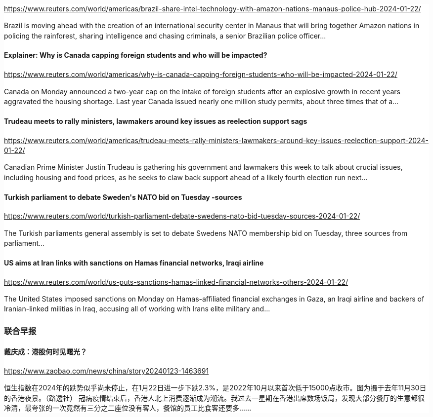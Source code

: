 https://www.reuters.com/world/americas/brazil-share-intel-technology-with-amazon-nations-manaus-police-hub-2024-01-22/

Brazil is moving ahead with the creation of an international security
center in Manaus that will bring together Amazon nations in policing the
rainforest, sharing intelligence and chasing criminals, a senior
Brazilian police officer\...

#### Explainer: Why is Canada capping foreign students and who will be impacted?

https://www.reuters.com/world/americas/why-is-canada-capping-foreign-students-who-will-be-impacted-2024-01-22/

Canada on Monday announced a two-year cap on the intake of foreign
students after an explosive growth in recent years aggravated the
housing shortage. Last year Canada issued nearly one million study
permits, about three times that of a\...

#### Trudeau meets to rally ministers, lawmakers around key issues as reelection support sags

https://www.reuters.com/world/americas/trudeau-meets-rally-ministers-lawmakers-around-key-issues-reelection-support-2024-01-22/

Canadian Prime Minister Justin Trudeau is gathering his government and
lawmakers this week to talk about crucial issues, including housing and
food prices, as he seeks to claw back support ahead of a likely fourth
election run next\...

#### Turkish parliament to debate Sweden's NATO bid on Tuesday -sources

https://www.reuters.com/world/turkish-parliament-debate-swedens-nato-bid-tuesday-sources-2024-01-22/

The Turkish parliaments general assembly is set to debate Swedens NATO
membership bid on Tuesday, three sources from parliament\...

#### US aims at Iran links with sanctions on Hamas financial networks, Iraqi airline

https://www.reuters.com/world/us-puts-sanctions-hamas-linked-financial-networks-others-2024-01-22/

The United States imposed sanctions on Monday on Hamas-affiliated
financial exchanges in Gaza, an Iraqi airline and backers of
Iranian-linked militias in Iraq, accusing all of working with Irans
elite military and\...

### 联合早报

#### 戴庆成：港股何时见曙光？

https://www.zaobao.com/news/china/story20240123-1463691

恒生指数在2024年的跌势似乎尚未停止，在1月22日进一步下跌2.3%，是2022年10月以来首次低于15000点收市。图为摄于去年11月30日的香港夜景。（路透社）
冠病疫情结束后，香港人北上消费逐渐成为潮流。我过去一星期在香港出席数场饭局，发现大部分餐厅的生意都很冷清，最夸张的一次竟然有三分之二座位没有客人，餐馆的员工比食客还要多......
